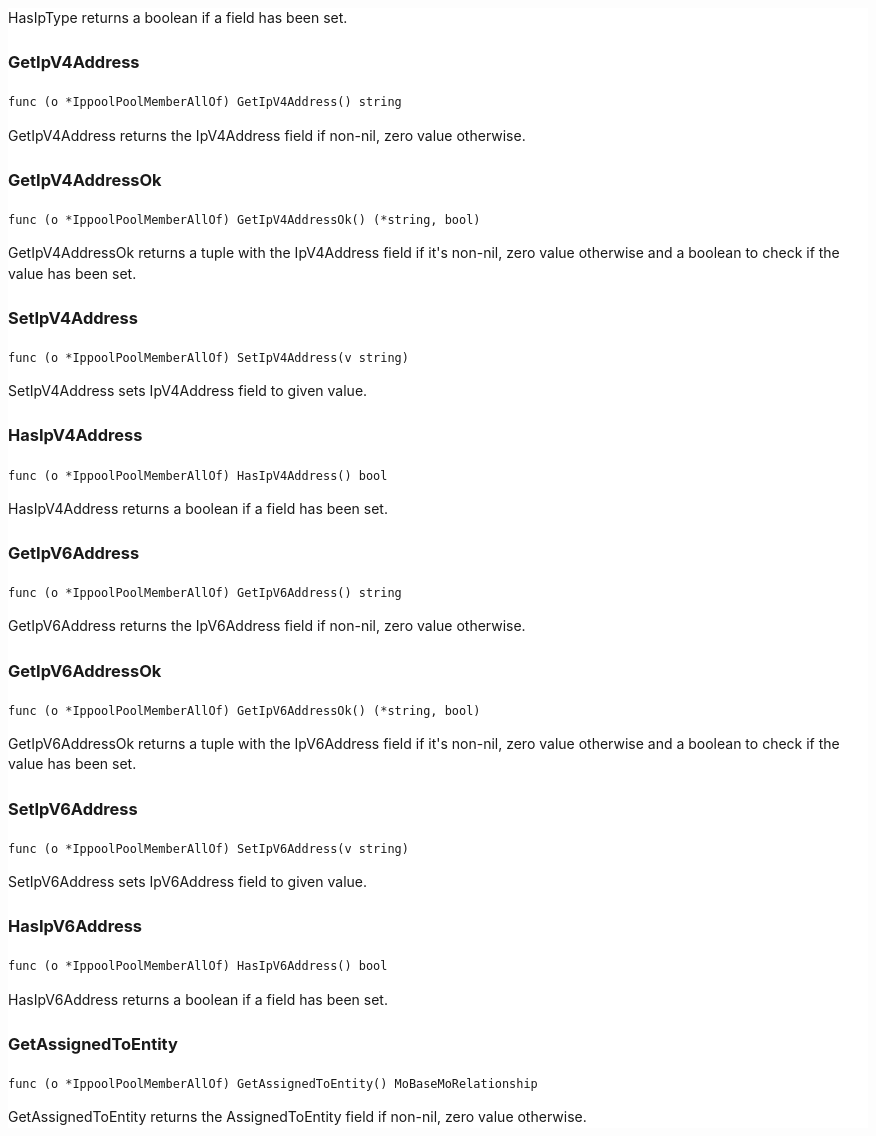 HasIpType returns a boolean if a field has been set.

### GetIpV4Address

`func (o *IppoolPoolMemberAllOf) GetIpV4Address() string`

GetIpV4Address returns the IpV4Address field if non-nil, zero value otherwise.

### GetIpV4AddressOk

`func (o *IppoolPoolMemberAllOf) GetIpV4AddressOk() (*string, bool)`

GetIpV4AddressOk returns a tuple with the IpV4Address field if it's non-nil, zero value otherwise
and a boolean to check if the value has been set.

### SetIpV4Address

`func (o *IppoolPoolMemberAllOf) SetIpV4Address(v string)`

SetIpV4Address sets IpV4Address field to given value.

### HasIpV4Address

`func (o *IppoolPoolMemberAllOf) HasIpV4Address() bool`

HasIpV4Address returns a boolean if a field has been set.

### GetIpV6Address

`func (o *IppoolPoolMemberAllOf) GetIpV6Address() string`

GetIpV6Address returns the IpV6Address field if non-nil, zero value otherwise.

### GetIpV6AddressOk

`func (o *IppoolPoolMemberAllOf) GetIpV6AddressOk() (*string, bool)`

GetIpV6AddressOk returns a tuple with the IpV6Address field if it's non-nil, zero value otherwise
and a boolean to check if the value has been set.

### SetIpV6Address

`func (o *IppoolPoolMemberAllOf) SetIpV6Address(v string)`

SetIpV6Address sets IpV6Address field to given value.

### HasIpV6Address

`func (o *IppoolPoolMemberAllOf) HasIpV6Address() bool`

HasIpV6Address returns a boolean if a field has been set.

### GetAssignedToEntity

`func (o *IppoolPoolMemberAllOf) GetAssignedToEntity() MoBaseMoRelationship`

GetAssignedToEntity returns the AssignedToEntity field if non-nil, zero value otherwise.
